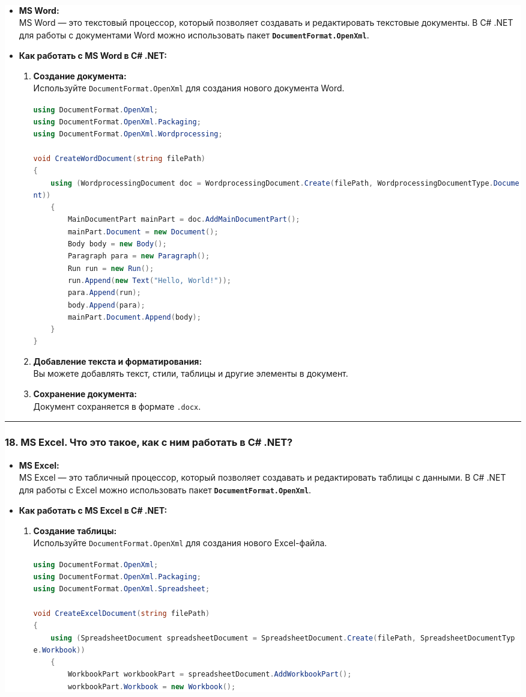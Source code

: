 - **MS Word:**  
  MS Word — это текстовый процессор, который позволяет создавать и редактировать текстовые документы. В C# .NET для работы с документами Word можно использовать пакет **`DocumentFormat.OpenXml`**.

- **Как работать с MS Word в C# .NET:**
  1. **Создание документа:**  
     Используйте `DocumentFormat.OpenXml` для создания нового документа Word.
     ```csharp
     using DocumentFormat.OpenXml;
     using DocumentFormat.OpenXml.Packaging;
     using DocumentFormat.OpenXml.Wordprocessing;

     void CreateWordDocument(string filePath)
     {
         using (WordprocessingDocument doc = WordprocessingDocument.Create(filePath, WordprocessingDocumentType.Document))
         {
             MainDocumentPart mainPart = doc.AddMainDocumentPart();
             mainPart.Document = new Document();
             Body body = new Body();
             Paragraph para = new Paragraph();
             Run run = new Run();
             run.Append(new Text("Hello, World!"));
             para.Append(run);
             body.Append(para);
             mainPart.Document.Append(body);
         }
     }
     ```

  2. **Добавление текста и форматирования:**  
     Вы можете добавлять текст, стили, таблицы и другие элементы в документ.

  3. **Сохранение документа:**  
     Документ сохраняется в формате `.docx`.

---

### 18. **MS Excel. Что это такое, как с ним работать в C# .NET?**

- **MS Excel:**  
  MS Excel — это табличный процессор, который позволяет создавать и редактировать таблицы с данными. В C# .NET для работы с Excel можно использовать пакет **`DocumentFormat.OpenXml`**.

- **Как работать с MS Excel в C# .NET:**
  1. **Создание таблицы:**  
     Используйте `DocumentFormat.OpenXml` для создания нового Excel-файла.
     ```csharp
     using DocumentFormat.OpenXml;
     using DocumentFormat.OpenXml.Packaging;
     using DocumentFormat.OpenXml.Spreadsheet;

     void CreateExcelDocument(string filePath)
     {
         using (SpreadsheetDocument spreadsheetDocument = SpreadsheetDocument.Create(filePath, SpreadsheetDocumentType.Workbook))
         {
             WorkbookPart workbookPart = spreadsheetDocument.AddWorkbookPart();
             workbookPart.Workbook = new Workbook();
